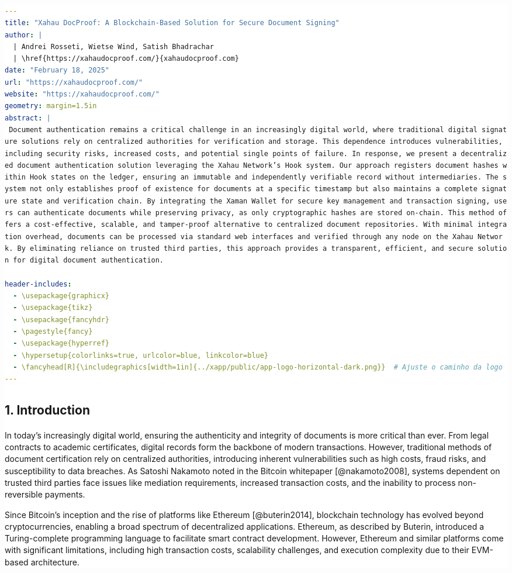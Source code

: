 ```yaml
---
title: "Xahau DocProof: A Blockchain-Based Solution for Secure Document Signing"
author: |
  | Andrei Rosseti, Wietse Wind, Satish Bhadrachar
  | \href{https://xahaudocproof.com/}{xahaudocproof.com}
date: "February 18, 2025"
url: "https://xahaudocproof.com/"
website: "https://xahaudocproof.com/"
geometry: margin=1.5in
abstract: |
 Document authentication remains a critical challenge in an increasingly digital world, where traditional digital signature solutions rely on centralized authorities for verification and storage. This dependence introduces vulnerabilities, including security risks, increased costs, and potential single points of failure. In response, we present a decentralized document authentication solution leveraging the Xahau Network’s Hook system. Our approach registers document hashes within Hook states on the ledger, ensuring an immutable and independently verifiable record without intermediaries. The system not only establishes proof of existence for documents at a specific timestamp but also maintains a complete signature state and verification chain. By integrating the Xaman Wallet for secure key management and transaction signing, users can authenticate documents while preserving privacy, as only cryptographic hashes are stored on-chain. This method offers a cost-effective, scalable, and tamper-proof alternative to centralized document repositories. With minimal integration overhead, documents can be processed via standard web interfaces and verified through any node on the Xahau Network. By eliminating reliance on trusted third parties, this approach provides a transparent, efficient, and secure solution for digital document authentication.
 
header-includes:
  - \usepackage{graphicx}
  - \usepackage{tikz}
  - \usepackage{fancyhdr}
  - \pagestyle{fancy}
  - \usepackage{hyperref}
  - \hypersetup{colorlinks=true, urlcolor=blue, linkcolor=blue}
  - \fancyhead[R]{\includegraphics[width=1in]{../xapp/public/app-logo-horizontal-dark.png}}  # Ajuste o caminho da logo
---
```


## 1. Introduction

In today’s increasingly digital world, ensuring the authenticity and integrity of documents is more critical than ever. From legal contracts to academic certificates, digital records form the backbone of modern transactions. However, traditional methods of document certification rely on centralized authorities, introducing inherent vulnerabilities such as high costs, fraud risks, and susceptibility to data breaches. As Satoshi Nakamoto noted in the Bitcoin whitepaper [@nakamoto2008], systems dependent on trusted third parties face issues like mediation requirements, increased transaction costs, and the inability to process non-reversible payments.  

Since Bitcoin’s inception and the rise of platforms like Ethereum [@buterin2014], blockchain technology has evolved beyond cryptocurrencies, enabling a broad spectrum of decentralized applications. Ethereum, as described by Buterin, introduced a Turing-complete programming language to facilitate smart contract development. However, Ethereum and similar platforms come with significant limitations, including high transaction costs, scalability challenges, and execution complexity due to their EVM-based architecture.  

